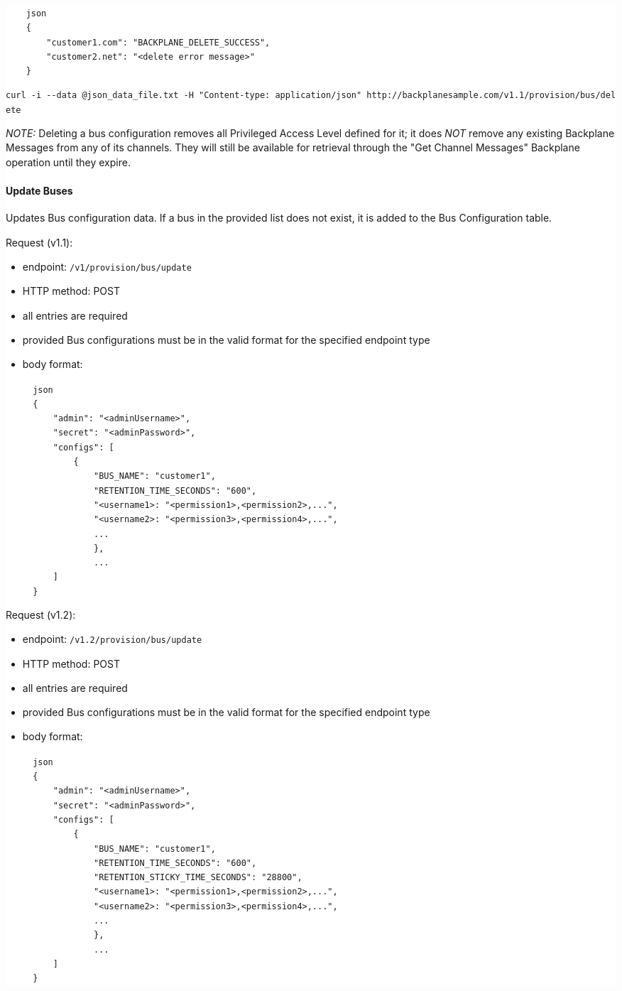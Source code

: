         json
        {
            "customer1.com": "BACKPLANE_DELETE_SUCCESS",
            "customer2.net": "<delete error message>"
        }


`curl -i --data @json_data_file.txt -H "Content-type: application/json" http://backplanesample.com/v1.1/provision/bus/delete`

*NOTE:* Deleting a bus configuration removes all Privileged Access Level defined for it; it does *NOT* remove any existing Backplane Messages from any of its channels. They will still be available for retrieval through the "Get Channel Messages" Backplane operation until they expire.

#### Update Buses

Updates Bus configuration data. If a bus in the provided list does not exist, it is added to the Bus Configuration table.

Request (v1.1):

* endpoint: `/v1/provision/bus/update`
* HTTP method: POST
* all entries are required
* provided Bus configurations must be in the valid format for the specified endpoint type
* body format:

        json
        {
            "admin": "<adminUsername>",
            "secret": "<adminPassword>",
            "configs": [
                {
                    "BUS_NAME": "customer1",
                    "RETENTION_TIME_SECONDS": "600",
                    "<username1>: "<permission1>,<permission2>,...",
                    "<username2>: "<permission3>,<permission4>,...",
                    ...
                    },
                    ...
            ]
        }


Request (v1.2):

* endpoint: `/v1.2/provision/bus/update`
* HTTP method: POST
* all entries are required
* provided Bus configurations must be in the valid format for the specified endpoint type
* body format:

        json
        {
            "admin": "<adminUsername>",
            "secret": "<adminPassword>",
            "configs": [
                {
                    "BUS_NAME": "customer1",
                    "RETENTION_TIME_SECONDS": "600",
                    "RETENTION_STICKY_TIME_SECONDS": "28800",
                    "<username1>: "<permission1>,<permission2>,...",
                    "<username2>: "<permission3>,<permission4>,...",
                    ...
                    },
                    ...
            ]
        }
